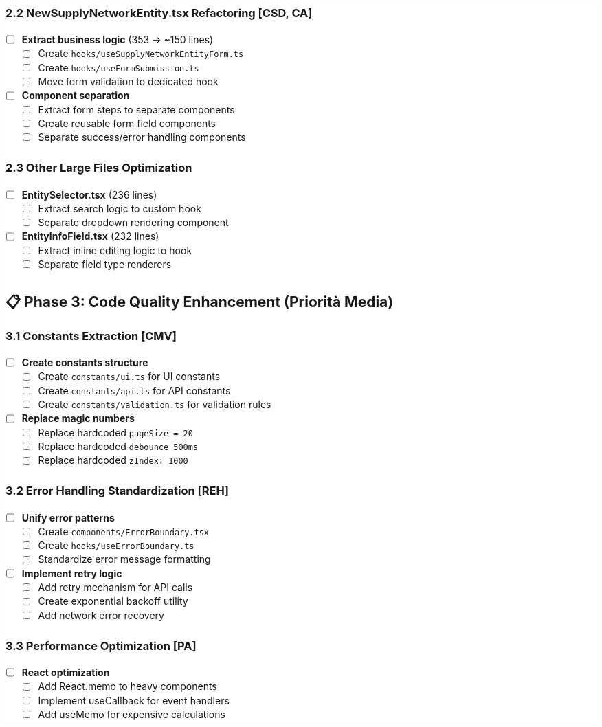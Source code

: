 ### 2.2 **NewSupplyNetworkEntity.tsx Refactoring** [CSD, CA]
- [ ] **Extract business logic** (353 → ~150 lines)
  - [ ] Create `hooks/useSupplyNetworkEntityForm.ts`
  - [ ] Create `hooks/useFormSubmission.ts`
  - [ ] Move form validation to dedicated hook

- [ ] **Component separation**
  - [ ] Extract form steps to separate components
  - [ ] Create reusable form field components
  - [ ] Separate success/error handling components

### 2.3 **Other Large Files Optimization**
- [ ] **EntitySelector.tsx** (236 lines)
  - [ ] Extract search logic to custom hook
  - [ ] Separate dropdown rendering component
  
- [ ] **EntityInfoField.tsx** (232 lines)
  - [ ] Extract inline editing logic to hook
  - [ ] Separate field type renderers

## 📋 **Phase 3: Code Quality Enhancement (Priorità Media)**

### 3.1 **Constants Extraction** [CMV]
- [ ] **Create constants structure**
  - [ ] Create `constants/ui.ts` for UI constants
  - [ ] Create `constants/api.ts` for API constants  
  - [ ] Create `constants/validation.ts` for validation rules

- [ ] **Replace magic numbers**
  - [ ] Replace hardcoded `pageSize = 20`
  - [ ] Replace hardcoded `debounce 500ms`
  - [ ] Replace hardcoded `zIndex: 1000`

### 3.2 **Error Handling Standardization** [REH]
- [ ] **Unify error patterns**
  - [ ] Create `components/ErrorBoundary.tsx`
  - [ ] Create `hooks/useErrorBoundary.ts`
  - [ ] Standardize error message formatting

- [ ] **Implement retry logic**
  - [ ] Add retry mechanism for API calls
  - [ ] Create exponential backoff utility
  - [ ] Add network error recovery

### 3.3 **Performance Optimization** [PA]
- [ ] **React optimization**
  - [ ] Add React.memo to heavy components
  - [ ] Implement useCallback for event handlers
  - [ ] Add useMemo for expensive calculations

